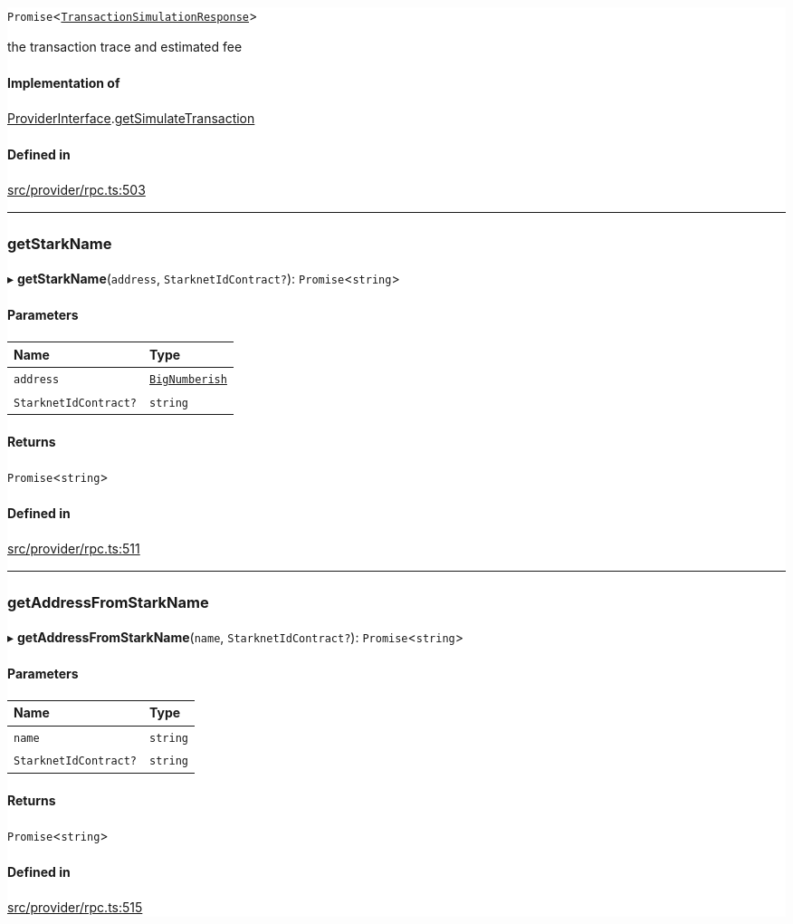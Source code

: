 `Promise`<[`TransactionSimulationResponse`](../interfaces/TransactionSimulationResponse.md)\>

the transaction trace and estimated fee

#### Implementation of

[ProviderInterface](ProviderInterface.md).[getSimulateTransaction](ProviderInterface.md#getsimulatetransaction)

#### Defined in

[src/provider/rpc.ts:503](https://github.com/0xs34n/starknet.js/blob/v5.5.0/src/provider/rpc.ts#L503)

---

### getStarkName

▸ **getStarkName**(`address`, `StarknetIdContract?`): `Promise`<`string`\>

#### Parameters

| Name                  | Type                                                |
| :-------------------- | :-------------------------------------------------- |
| `address`             | [`BigNumberish`](../namespaces/num.md#bignumberish) |
| `StarknetIdContract?` | `string`                                            |

#### Returns

`Promise`<`string`\>

#### Defined in

[src/provider/rpc.ts:511](https://github.com/0xs34n/starknet.js/blob/v5.5.0/src/provider/rpc.ts#L511)

---

### getAddressFromStarkName

▸ **getAddressFromStarkName**(`name`, `StarknetIdContract?`): `Promise`<`string`\>

#### Parameters

| Name                  | Type     |
| :-------------------- | :------- |
| `name`                | `string` |
| `StarknetIdContract?` | `string` |

#### Returns

`Promise`<`string`\>

#### Defined in

[src/provider/rpc.ts:515](https://github.com/0xs34n/starknet.js/blob/v5.5.0/src/provider/rpc.ts#L515)
